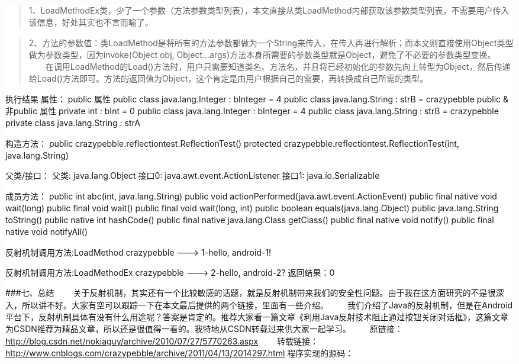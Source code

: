
>1、LoadMethodEx类，少了一个参数（方法参数类型列表），本文直接从类LoadMethod内部获取该参数类型列表，不需要用户传入该信息，好处其实也不言而喻了。

>2、方法的参数值：类LoadMethod是将所有的方法参数都做为一个String来传入，在传入再进行解析；而本文则直接使用Object类型做为参数类型，因为invoke(Object obj, Object...args)方法本身所需要的参数类型就是Object，避免了不必要的参数类型变换。
　　在调用LoadMethod的Load()方法时，用户只需要知道类名、方法名，并且将已经初始化的参数先向上转型为Object，然后传递给Load()方法即可。方法的返回值为Object，这个肯定是由用户根据自己的需要，再转换成自己所需的类型。



 
执行结果
属性：
public 属性
public class java.lang.Integer : bInteger = 4
public class java.lang.String : strB = crazypebble
public & 非public 属性
private int : bInt = 0
public class java.lang.Integer : bInteger = 4
public class java.lang.String : strB = crazypebble
private class java.lang.String : strA

构造方法：
public crazypebble.reflectiontest.ReflectionTest()
protected crazypebble.reflectiontest.ReflectionTest(int, java.lang.String)

父类/接口：
父类: java.lang.Object
接口0: java.awt.event.ActionListener
接口1: java.io.Serializable

成员方法：
public int abc(int, java.lang.String)
public void actionPerformed(java.awt.event.ActionEvent)
public final native void wait(long)
public final void wait()
public final void wait(long, int)
public boolean equals(java.lang.Object)
public java.lang.String toString()
public native int hashCode()
public final native java.lang.Class getClass()
public final native void notify()
public final native void notifyAll()

反射机制调用方法:LoadMethod
crazypebble ---> 1-hello, android-1!

反射机制调用方法:LoadMethodEx
crazypebble ---> 2-hello, android-2?
返回结果：0



###七、总结
　　关于反射机制，其实还有一个比较敏感的话题，就是反射机制带来我们的安全性问题。由于我在这方面研究的不是很深入，所以讲不好。大家有空可以跟踪一下在本文最后提供的两个链接，里面有一些介绍。
　　我们介绍了Java的反射机制，但是在Android平台下，反射机制具体有没有什么用途呢？答案是肯定的。推荐大家看一篇文章《利用Java反射技术阻止通过按钮关闭对话框》，这篇文章为CSDN推荐为精品文章，所以还是很值得一看的。我特地从CSDN转载过来供大家一起学习。
　　原链接：http://blog.csdn.net/nokiaguy/archive/2010/07/27/5770263.aspx
　　转载链接：http://www.cnblogs.com/crazypebble/archive/2011/04/13/2014297.html
程序实现的源码：
